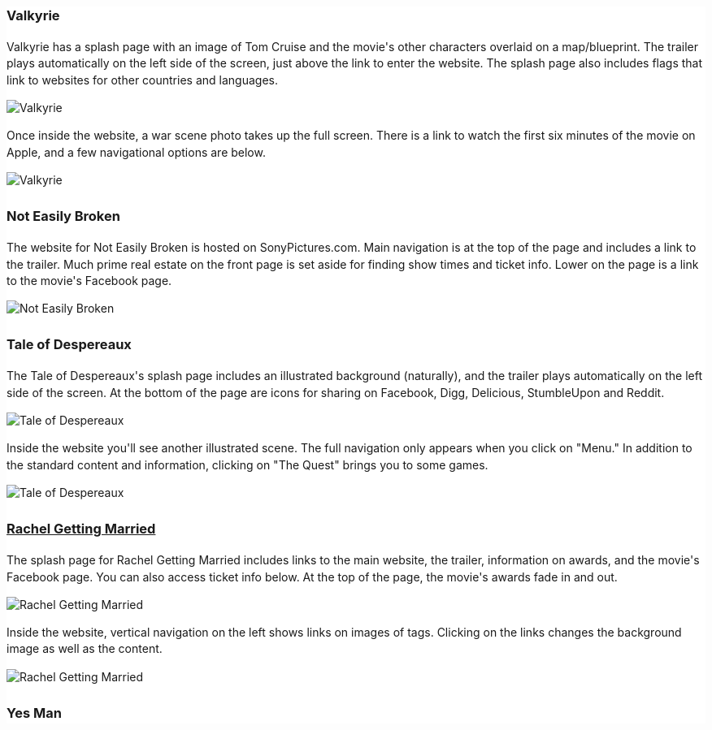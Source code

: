 ### Valkyrie

Valkyrie has a splash page with an image of Tom Cruise and the movie's other characters overlaid on a map/blueprint. The trailer plays automatically on the left side of the screen, just above the link to enter the website. The splash page also includes flags that link to websites for other countries and languages.

<img loading="lazy" decoding="async" src="https://archive.smashing.media/assets/344dbf88-fdf9-42bb-adb4-46f01eedd629/320d1e11-c872-46b1-82a8-8ab4b3eb91cb/valkyrie.jpg" alt="Valkyrie" width="575" height="285" />

Once inside the website, a war scene photo takes up the full screen. There is a link to watch the first six minutes of the movie on Apple, and a few navigational options are below.

<img loading="lazy" decoding="async" src="https://archive.smashing.media/assets/344dbf88-fdf9-42bb-adb4-46f01eedd629/b204c39b-f188-4d00-a01d-42f20cdc00d5/valkyrie2.jpg" alt="Valkyrie" width="575" height="278" />

### Not Easily Broken

The website for Not Easily Broken is hosted on SonyPictures.com. Main navigation is at the top of the page and includes a link to the trailer. Much prime real estate on the front page is set aside for finding show times and ticket info. Lower on the page is a link to the movie's Facebook page.

<img loading="lazy" decoding="async" src="https://archive.smashing.media/assets/344dbf88-fdf9-42bb-adb4-46f01eedd629/49ac93c0-f1aa-441e-8be7-243c19444230/broken.jpg" alt="Not Easily Broken" width="575" height="312" />

### Tale of Despereaux

The Tale of Despereaux's splash page includes an illustrated background (naturally), and the trailer plays automatically on the left side of the screen. At the bottom of the page are icons for sharing on Facebook, Digg, Delicious, StumbleUpon and Reddit.

<img loading="lazy" decoding="async" src="https://archive.smashing.media/assets/344dbf88-fdf9-42bb-adb4-46f01eedd629/08f58af0-8eb8-464d-8850-a7d7902652ef/tale.jpg" alt="Tale of Despereaux" width="575" height="313" />

Inside the website you'll see another illustrated scene. The full navigation only appears when you click on "Menu." In addition to the standard content and information, clicking on "The Quest" brings you to some games.

<img loading="lazy" decoding="async" src="https://archive.smashing.media/assets/344dbf88-fdf9-42bb-adb4-46f01eedd629/a2c92532-2f1c-403d-a312-f32e9f65d6a9/tale2.jpg" alt="Tale of Despereaux" width="575" height="333" />

### [Rachel Getting Married](https://www.sonyclassics.com/rachelgettingmarried/)

The splash page for Rachel Getting Married includes links to the main website, the trailer, information on awards, and the movie's Facebook page. You can also access ticket info below. At the top of the page, the movie's awards fade in and out.

<img loading="lazy" decoding="async" src="https://archive.smashing.media/assets/344dbf88-fdf9-42bb-adb4-46f01eedd629/b6fdde71-711d-4dc6-b441-4f47b0ed74ce/rachel.jpg" alt="Rachel Getting Married" width="575" height="332" />

Inside the website, vertical navigation on the left shows links on images of tags. Clicking on the links changes the background image as well as the content.

<img loading="lazy" decoding="async" src="https://archive.smashing.media/assets/344dbf88-fdf9-42bb-adb4-46f01eedd629/11b2b6eb-717c-4a67-a962-b630533406ea/rachel2.jpg" alt="Rachel Getting Married" width="575" height="334" />

### Yes Man
